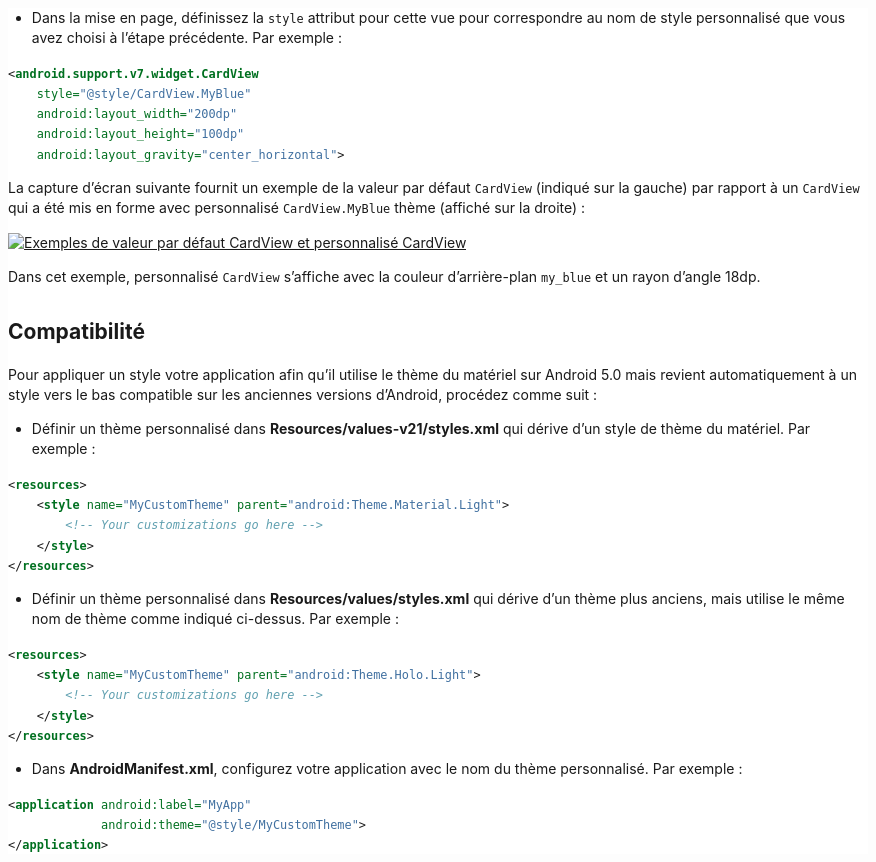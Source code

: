 -   Dans la mise en page, définissez la `style` attribut pour cette vue pour correspondre au nom de style personnalisé que vous avez choisi à l’étape précédente. Par exemple :

```xml
<android.support.v7.widget.CardView
    style="@style/CardView.MyBlue"
    android:layout_width="200dp"
    android:layout_height="100dp"
    android:layout_gravity="center_horizontal">
```

La capture d’écran suivante fournit un exemple de la valeur par défaut `CardView` (indiqué sur la gauche) par rapport à un `CardView` qui a été mis en forme avec personnalisé `CardView.MyBlue` thème (affiché sur la droite) :

[![Exemples de valeur par défaut CardView et personnalisé CardView](material-theme-images/custom-cardview-sml.png)](material-theme-images/custom-cardview.png#lightbox)

Dans cet exemple, personnalisé `CardView` s’affiche avec la couleur d’arrière-plan `my_blue` et un rayon d’angle 18dp.


## <a name="compatibility"></a>Compatibilité

Pour appliquer un style votre application afin qu’il utilise le thème du matériel sur Android 5.0 mais revient automatiquement à un style vers le bas compatible sur les anciennes versions d’Android, procédez comme suit :

-   Définir un thème personnalisé dans **Resources/values-v21/styles.xml** qui dérive d’un style de thème du matériel. Par exemple :

```xml
<resources>
    <style name="MyCustomTheme" parent="android:Theme.Material.Light">
        <!-- Your customizations go here -->
    </style>
</resources>
```

-   Définir un thème personnalisé dans **Resources/values/styles.xml** qui dérive d’un thème plus anciens, mais utilise le même nom de thème comme indiqué ci-dessus. Par exemple :

```xml
<resources>
    <style name="MyCustomTheme" parent="android:Theme.Holo.Light">
        <!-- Your customizations go here -->
    </style>
</resources>
```

-   Dans **AndroidManifest.xml**, configurez votre application avec le nom du thème personnalisé. 
    Par exemple :

```xml
<application android:label="MyApp" 
             android:theme="@style/MyCustomTheme">
</application>
```
